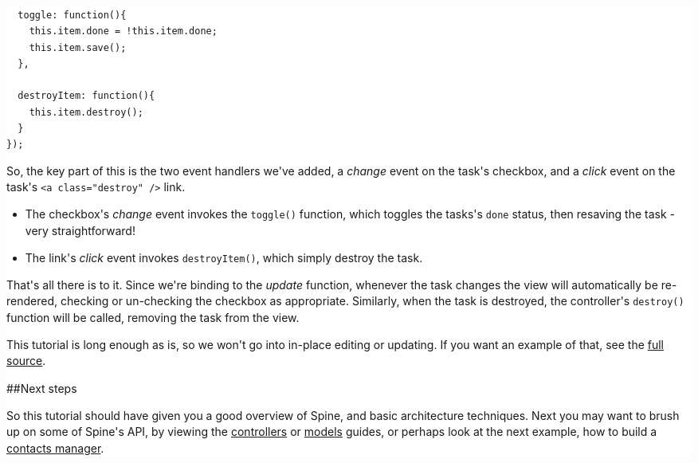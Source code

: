      toggle: function(){
        this.item.done = !this.item.done;
        this.item.save();
      },

      destroyItem: function(){
        this.item.destroy();
      }
    });

So, the key part of this is the two event handlers we've added, a *change* event on the task's checkbox, and a *click* event on the task's `<a class="destroy" />` link.

* The checkbox's *change* event invokes the `toggle()` function, which toggles the tasks's `done` status, then resaving the task - very straightforward!

* The link's *click* event invokes `destroyItem()`, which simply destroy the task.

That's all there is to it. Since we're binding to the *update* function, whenever the task changes the view will automatically be re-rendered, checking or un-checking the checkbox as appropriate. Similarly, when the task is destroyed, the controller's `destroy()` function will be called, removing the task from the view.     

This tutorial is long enough as is, so we won't go into in-place editing or updating. If you want an example of that, see the [full source](https://github.com/maccman/spine.todos).

##Next steps

So this tutorial should have given you a good overview of Spine, and basic architecture techniques. Next you may want to brush up on some of Spine's API, by viewing the [controllers](controllers.html) or [models](models.html) guides, or perhaps look at the next example, how to build a [contacts manager](example_contacts.html).
